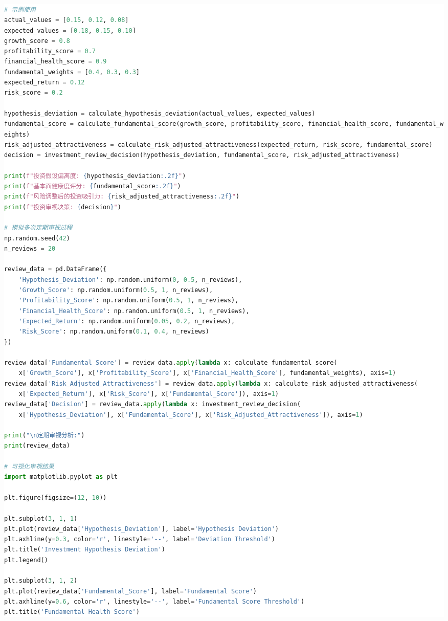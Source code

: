 ```python
# 示例使用
actual_values = [0.15, 0.12, 0.08]
expected_values = [0.18, 0.15, 0.10]
growth_score = 0.8
profitability_score = 0.7
financial_health_score = 0.9
fundamental_weights = [0.4, 0.3, 0.3]
expected_return = 0.12
risk_score = 0.2

hypothesis_deviation = calculate_hypothesis_deviation(actual_values, expected_values)
fundamental_score = calculate_fundamental_score(growth_score, profitability_score, financial_health_score, fundamental_weights)
risk_adjusted_attractiveness = calculate_risk_adjusted_attractiveness(expected_return, risk_score, fundamental_score)
decision = investment_review_decision(hypothesis_deviation, fundamental_score, risk_adjusted_attractiveness)

print(f"投资假设偏离度: {hypothesis_deviation:.2f}")
print(f"基本面健康度评分: {fundamental_score:.2f}")
print(f"风险调整后的投资吸引力: {risk_adjusted_attractiveness:.2f}")
print(f"投资审视决策: {decision}")

# 模拟多次定期审视过程
np.random.seed(42)
n_reviews = 20

review_data = pd.DataFrame({
    'Hypothesis_Deviation': np.random.uniform(0, 0.5, n_reviews),
    'Growth_Score': np.random.uniform(0.5, 1, n_reviews),
    'Profitability_Score': np.random.uniform(0.5, 1, n_reviews),
    'Financial_Health_Score': np.random.uniform(0.5, 1, n_reviews),
    'Expected_Return': np.random.uniform(0.05, 0.2, n_reviews),
    'Risk_Score': np.random.uniform(0.1, 0.4, n_reviews)
})

review_data['Fundamental_Score'] = review_data.apply(lambda x: calculate_fundamental_score(
    x['Growth_Score'], x['Profitability_Score'], x['Financial_Health_Score'], fundamental_weights), axis=1)
review_data['Risk_Adjusted_Attractiveness'] = review_data.apply(lambda x: calculate_risk_adjusted_attractiveness(
    x['Expected_Return'], x['Risk_Score'], x['Fundamental_Score']), axis=1)
review_data['Decision'] = review_data.apply(lambda x: investment_review_decision(
    x['Hypothesis_Deviation'], x['Fundamental_Score'], x['Risk_Adjusted_Attractiveness']), axis=1)

print("\n定期审视分析:")
print(review_data)

# 可视化审视结果
import matplotlib.pyplot as plt

plt.figure(figsize=(12, 10))

plt.subplot(3, 1, 1)
plt.plot(review_data['Hypothesis_Deviation'], label='Hypothesis Deviation')
plt.axhline(y=0.3, color='r', linestyle='--', label='Deviation Threshold')
plt.title('Investment Hypothesis Deviation')
plt.legend()

plt.subplot(3, 1, 2)
plt.plot(review_data['Fundamental_Score'], label='Fundamental Score')
plt.axhline(y=0.6, color='r', linestyle='--', label='Fundamental Score Threshold')
plt.title('Fundamental Health Score')
```
